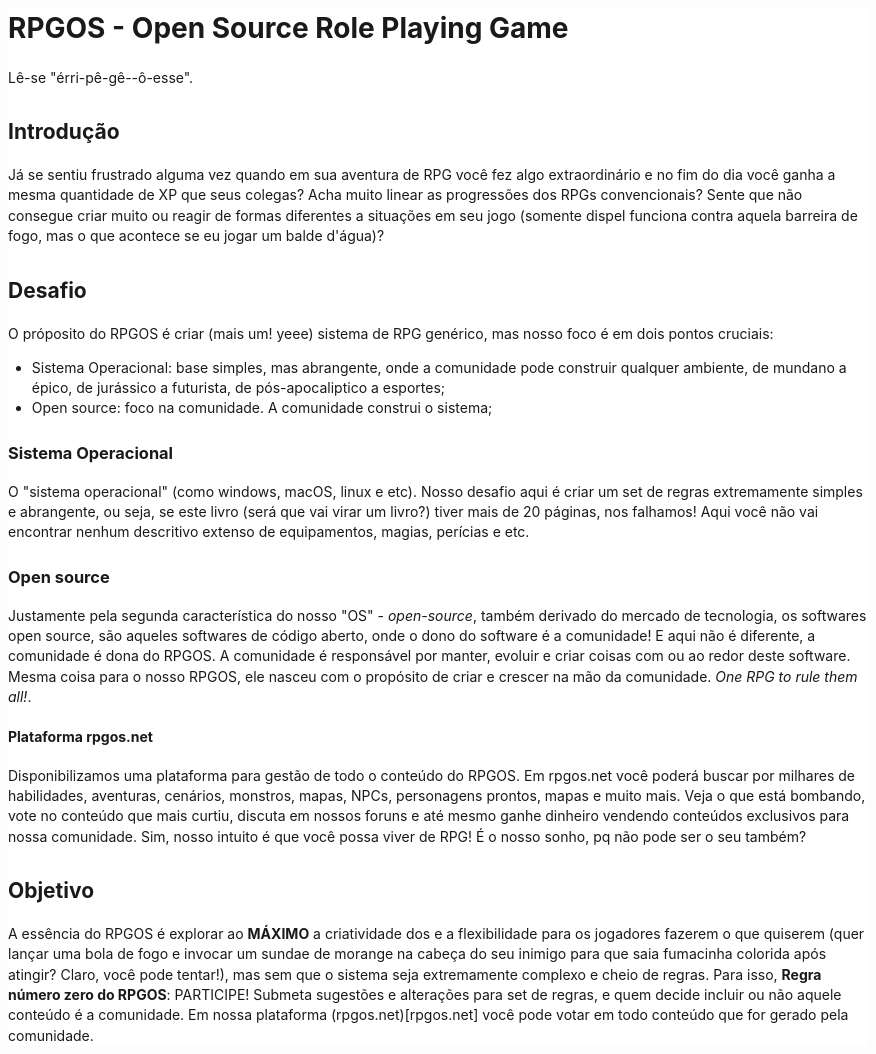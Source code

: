 # RPGOS - Open Source Role Playing Game

Lê-se "érri-pê-gê--ô-esse".

## Introdução

Já se sentiu frustrado alguma vez quando em sua aventura de RPG você fez algo extraordinário e no fim do dia você ganha a mesma quantidade de XP que seus colegas? Acha muito linear as progressões dos RPGs convencionais? Sente que não consegue criar muito ou reagir de formas diferentes a situações em seu jogo (somente dispel funciona contra aquela barreira de fogo, mas o que acontece se eu jogar um balde d'água)? 


## Desafio

O próposito do RPGOS é criar (mais um! yeee) sistema de RPG genérico, mas nosso foco é em dois pontos cruciais: 

- Sistema Operacional: base simples, mas abrangente, onde a comunidade pode construir qualquer ambiente, de mundano a épico, de jurássico a futurista, de pós-apocaliptico a esportes;
- Open source: foco na comunidade. A comunidade construi o sistema;

### Sistema Operacional
O "sistema operacional" (como windows, macOS, linux e etc). Nosso desafio aqui é criar um set de regras extremamente simples e abrangente, ou seja, se este livro (será que vai virar um livro?) tiver mais de 20 páginas, nos falhamos! Aqui você não vai encontrar nenhum descritivo extenso de equipamentos, magias, perícias e etc. 

### Open source

Justamente pela segunda característica do nosso "OS" - *open-source*, também derivado do mercado de tecnologia, os softwares open source, são aqueles softwares de código aberto, onde o dono do software é a comunidade! E aqui não é diferente, a comunidade é dona do RPGOS. A comunidade é responsável por manter, evoluir e criar coisas com ou ao redor deste software. Mesma coisa para o nosso RPGOS, ele nasceu com o propósito de criar e crescer na mão da comunidade. *One RPG to rule them all!*. 

#### Plataforma rpgos.net
Disponibilizamos uma plataforma para gestão de todo o conteúdo do RPGOS. Em rpgos.net você poderá buscar por milhares de habilidades, aventuras, cenários, monstros, mapas, NPCs, personagens prontos, mapas e muito mais. Veja o que está bombando, vote no conteúdo que mais curtiu, discuta em nossos foruns e até mesmo ganhe dinheiro vendendo conteúdos exclusivos para nossa comunidade. Sim, nosso intuito é que você possa viver de RPG! É o nosso sonho, pq não pode ser o seu também?

## Objetivo

A essência do RPGOS é explorar ao **MÁXIMO** a criatividade dos e a flexibilidade para os jogadores fazerem o que quiserem (quer lançar uma bola de fogo e invocar um sundae de morange na cabeça do seu inimigo para que saia fumacinha colorida após atingir? Claro, você pode tentar!), mas sem que o sistema seja extremamente complexo e cheio de regras. Para isso, **Regra número zero do RPGOS**: PARTICIPE! Submeta sugestões e alterações para set de regras, e quem decide incluir ou não aquele conteúdo é a comunidade. Em nossa plataforma (rpgos.net)[rpgos.net] você pode votar em todo conteúdo que for gerado pela comunidade.
